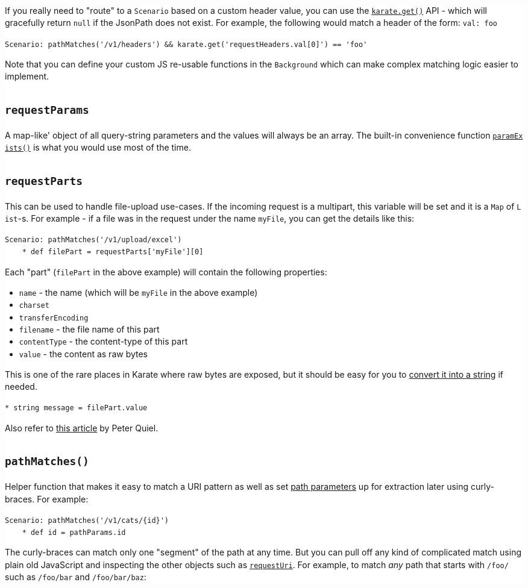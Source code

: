 If you really need to "route" to a `Scenario` based on a custom header value, you can use the [`karate.get()`](https://github.com/intuit/karate#karate-get) API - which will gracefully return `null` if the JsonPath does not exist. For example, the following would match a header of the form: `val: foo`

```cucumber
Scenario: pathMatches('/v1/headers') && karate.get('requestHeaders.val[0]') == 'foo'
```

Note that you can define your custom JS re-usable functions in the `Background` which can make complex matching logic easier to implement.

## `requestParams`
A map-like' object of all query-string parameters and the values will always be an array. The built-in convenience function [`paramExists()`](#paramexists) is what you would use most of the time.

## `requestParts`
This can be used to handle file-upload use-cases. If the incoming request is a multipart, this variable will be set and it is a `Map` of `List`-s. For example - if a file was in the request under the name `myFile`, you can get the details like this:

```cucumber
Scenario: pathMatches('/v1/upload/excel')
    * def filePart = requestParts['myFile'][0]
```

Each "part" (`filePart` in the above example) will contain the following properties:

* `name` - the name (which will be `myFile` in the above example)
* `charset`
* `transferEncoding`
* `filename` - the file name of this part
* `contentType` - the content-type of this part
* `value` - the content as raw bytes

This is one of the rare places in Karate where raw bytes are exposed, but it should be easy for you to [convert it into a string](https://github.com/intuit/karate#type-conversion) if needed.

```cucumber
* string message = filePart.value
```

Also refer to [this article](https://software-that-matters.com/2021/07/02/mock-a-file-server-with-karate-test-framework/) by Peter Quiel.

## `pathMatches()`
Helper function that makes it easy to match a URI pattern as well as set [path parameters](#pathparams) up for extraction later using curly-braces. For example:

```cucumber
Scenario: pathMatches('/v1/cats/{id}')
    * def id = pathParams.id
```

The curly-braces can match only one "segment" of the path at any time. But you can pull off any kind of complicated match using plain old JavaScript and inspecting the other objects such as [`requestUri`](#requesturi). For example, to match *any* path that starts with `/foo/` such as `/foo/bar` and `/foo/bar/baz`:
